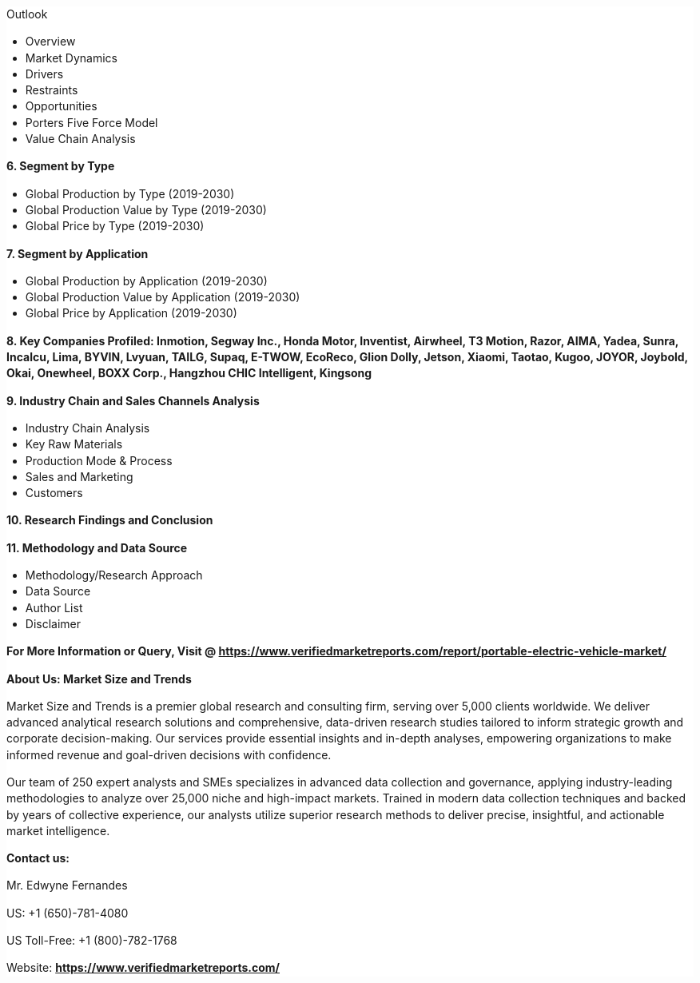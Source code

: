 Outlook</strong></p><ul><li>Overview</li><li>Market Dynamics</li><li>Drivers</li><li>Restraints</li><li>Opportunities</li><li>Porters Five Force Model</li><li>Value Chain Analysis&nbsp;</li></ul><p><strong>6. Segment by Type</strong></p><ul><li>Global Production by Type (2019-2030)</li><li>Global Production Value by Type (2019-2030)</li><li>Global Price by Type (2019-2030)</li></ul><p><strong>7. Segment by Application</strong></p><ul><li>Global Production by Application (2019-2030)</li><li>Global Production Value by Application (2019-2030)</li><li>Global Price by Application (2019-2030)</li></ul><p><strong>8. Key Companies Profiled: Inmotion, Segway Inc., Honda Motor, Inventist, Airwheel, T3 Motion, Razor, AIMA, Yadea, Sunra, Incalcu, Lima, BYVIN, Lvyuan, TAILG, Supaq, E-TWOW, EcoReco, Glion Dolly, Jetson, Xiaomi, Taotao, Kugoo, JOYOR, Joybold, Okai, Onewheel, BOXX Corp., Hangzhou CHIC Intelligent, Kingsong</strong></p><p><strong>9. Industry Chain and Sales Channels Analysis</strong></p><ul><li>Industry Chain Analysis</li><li>Key Raw Materials</li><li>Production Mode &amp; Process</li><li>Sales and Marketing</li><li>Customers</li></ul><p><strong>10. Research Findings and Conclusion</strong></p><p><strong>11. Methodology and Data Source</strong></p><ul><li>Methodology/Research Approach</li><li>Data Source</li><li>Author List</li><li>Disclaimer</li></ul></p><p><strong>For More Information or Query, Visit @ <a href="https://www.verifiedmarketreports.com/report/portable-electric-vehicle-market/">https://www.verifiedmarketreports.com/report/portable-electric-vehicle-market/</a></strong></p><p><strong>About Us: Market Size and Trends</strong></p><p>Market Size and Trends is a premier global research and consulting firm, serving over 5,000 clients worldwide. We deliver advanced analytical research solutions and comprehensive, data-driven research studies tailored to inform strategic growth and corporate decision-making. Our services provide essential insights and in-depth analyses, empowering organizations to make informed revenue and goal-driven decisions with confidence.</p><p>Our team of 250 expert analysts and SMEs specializes in advanced data collection and governance, applying industry-leading methodologies to analyze over 25,000 niche and high-impact markets. Trained in modern data collection techniques and backed by years of collective experience, our analysts utilize superior research methods to deliver precise, insightful, and actionable market intelligence.</p><p><strong>Contact us:</strong></p><p>Mr. Edwyne Fernandes</p><p>US: +1 (650)-781-4080</p><p>US Toll-Free: +1 (800)-782-1768</p><p>Website: <strong><a href="https://www.verifiedmarketreports.com/">https://www.verifiedmarketreports.com/</a></strong></p>
